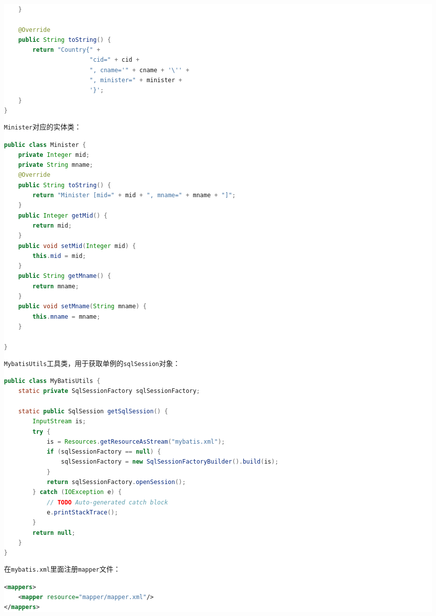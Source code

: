 ```java
	}

	@Override
	public String toString() {
		return "Country{" +
						"cid=" + cid +
						", cname='" + cname + '\'' +
						", minister=" + minister +
						'}';
	}
}

```
`Minister`对应的实体类：
```java
public class Minister {
	private Integer mid;
	private String mname;
	@Override
	public String toString() {
		return "Minister [mid=" + mid + ", mname=" + mname + "]";
	}
	public Integer getMid() {
		return mid;
	}
	public void setMid(Integer mid) {
		this.mid = mid;
	}
	public String getMname() {
		return mname;
	}
	public void setMname(String mname) {
		this.mname = mname;
	}
	
}
```
`MybatisUtils`工具类，用于获取单例的`sqlSession`对象：
```java
public class MyBatisUtils {
    static private SqlSessionFactory sqlSessionFactory;

    static public SqlSession getSqlSession() {
        InputStream is;
        try {
            is = Resources.getResourceAsStream("mybatis.xml");
            if (sqlSessionFactory == null) {
                sqlSessionFactory = new SqlSessionFactoryBuilder().build(is);
            }
            return sqlSessionFactory.openSession();
        } catch (IOException e) {
            // TODO Auto-generated catch block
            e.printStackTrace();
        }
        return null;
    }
}

```
在`mybatis.xml`里面注册`mapper`文件：
```xml
<mappers>
    <mapper resource="mapper/mapper.xml"/>
</mappers>
```